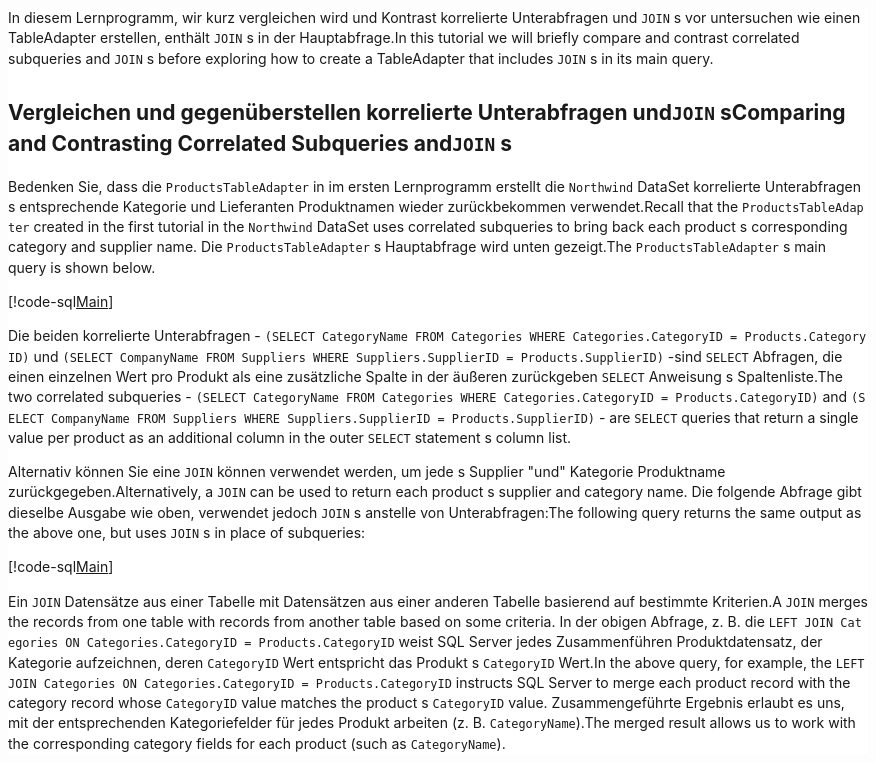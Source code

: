 <span data-ttu-id="6f019-121">In diesem Lernprogramm, wir kurz vergleichen wird und Kontrast korrelierte Unterabfragen und `JOIN` s vor untersuchen wie einen TableAdapter erstellen, enthält `JOIN` s in der Hauptabfrage.</span><span class="sxs-lookup"><span data-stu-id="6f019-121">In this tutorial we will briefly compare and contrast correlated subqueries and `JOIN` s before exploring how to create a TableAdapter that includes `JOIN` s in its main query.</span></span>

## <a name="comparing-and-contrasting-correlated-subqueries-andjoin-s"></a><span data-ttu-id="6f019-122">Vergleichen und gegenüberstellen korrelierte Unterabfragen und`JOIN` s</span><span class="sxs-lookup"><span data-stu-id="6f019-122">Comparing and Contrasting Correlated Subqueries and`JOIN` s</span></span>

<span data-ttu-id="6f019-123">Bedenken Sie, dass die `ProductsTableAdapter` in im ersten Lernprogramm erstellt die `Northwind` DataSet korrelierte Unterabfragen s entsprechende Kategorie und Lieferanten Produktnamen wieder zurückbekommen verwendet.</span><span class="sxs-lookup"><span data-stu-id="6f019-123">Recall that the `ProductsTableAdapter` created in the first tutorial in the `Northwind` DataSet uses correlated subqueries to bring back each product s corresponding category and supplier name.</span></span> <span data-ttu-id="6f019-124">Die `ProductsTableAdapter` s Hauptabfrage wird unten gezeigt.</span><span class="sxs-lookup"><span data-stu-id="6f019-124">The `ProductsTableAdapter` s main query is shown below.</span></span>


[!code-sql[Main](updating-the-tableadapter-to-use-joins-vb/samples/sample1.sql)]

<span data-ttu-id="6f019-125">Die beiden korrelierte Unterabfragen - `(SELECT CategoryName FROM Categories WHERE Categories.CategoryID = Products.CategoryID)` und `(SELECT CompanyName FROM Suppliers WHERE Suppliers.SupplierID = Products.SupplierID)` -sind `SELECT` Abfragen, die einen einzelnen Wert pro Produkt als eine zusätzliche Spalte in der äußeren zurückgeben `SELECT` Anweisung s Spaltenliste.</span><span class="sxs-lookup"><span data-stu-id="6f019-125">The two correlated subqueries - `(SELECT CategoryName FROM Categories WHERE Categories.CategoryID = Products.CategoryID)` and `(SELECT CompanyName FROM Suppliers WHERE Suppliers.SupplierID = Products.SupplierID)` - are `SELECT` queries that return a single value per product as an additional column in the outer `SELECT` statement s column list.</span></span>

<span data-ttu-id="6f019-126">Alternativ können Sie eine `JOIN` können verwendet werden, um jede s Supplier "und" Kategorie Produktname zurückgegeben.</span><span class="sxs-lookup"><span data-stu-id="6f019-126">Alternatively, a `JOIN` can be used to return each product s supplier and category name.</span></span> <span data-ttu-id="6f019-127">Die folgende Abfrage gibt dieselbe Ausgabe wie oben, verwendet jedoch `JOIN` s anstelle von Unterabfragen:</span><span class="sxs-lookup"><span data-stu-id="6f019-127">The following query returns the same output as the above one, but uses `JOIN` s in place of subqueries:</span></span>


[!code-sql[Main](updating-the-tableadapter-to-use-joins-vb/samples/sample2.sql)]

<span data-ttu-id="6f019-128">Ein `JOIN` Datensätze aus einer Tabelle mit Datensätzen aus einer anderen Tabelle basierend auf bestimmte Kriterien.</span><span class="sxs-lookup"><span data-stu-id="6f019-128">A `JOIN` merges the records from one table with records from another table based on some criteria.</span></span> <span data-ttu-id="6f019-129">In der obigen Abfrage, z. B. die `LEFT JOIN Categories ON Categories.CategoryID = Products.CategoryID` weist SQL Server jedes Zusammenführen Produktdatensatz, der Kategorie aufzeichnen, deren `CategoryID` Wert entspricht das Produkt s `CategoryID` Wert.</span><span class="sxs-lookup"><span data-stu-id="6f019-129">In the above query, for example, the `LEFT JOIN Categories ON Categories.CategoryID = Products.CategoryID` instructs SQL Server to merge each product record with the category record whose `CategoryID` value matches the product s `CategoryID` value.</span></span> <span data-ttu-id="6f019-130">Zusammengeführte Ergebnis erlaubt es uns, mit der entsprechenden Kategoriefelder für jedes Produkt arbeiten (z. B. `CategoryName`).</span><span class="sxs-lookup"><span data-stu-id="6f019-130">The merged result allows us to work with the corresponding category fields for each product (such as `CategoryName`).</span></span>

